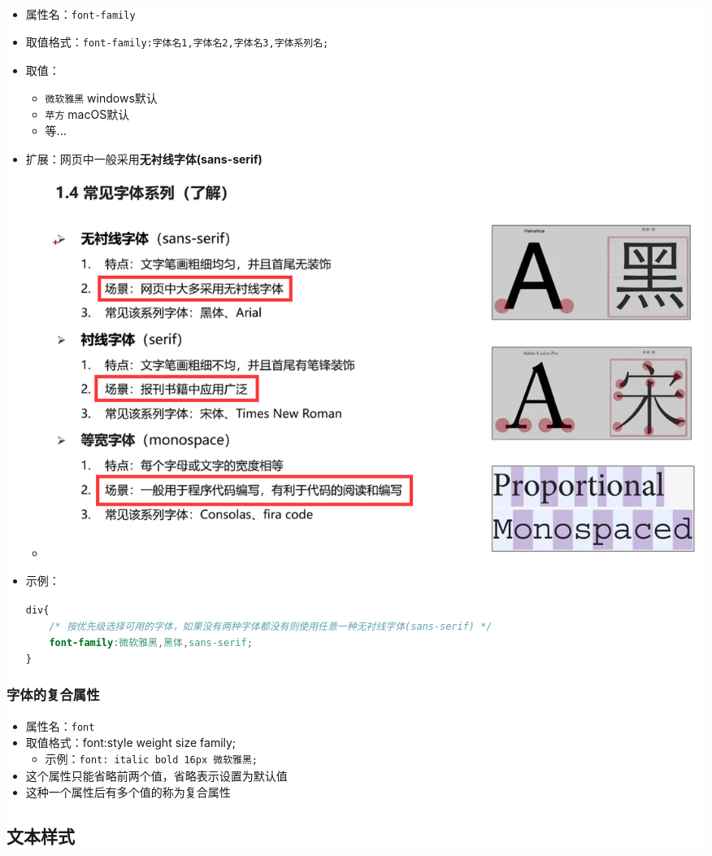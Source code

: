 - 属性名：`font-family`
- 取值格式：`font-family:字体名1,字体名2,字体名3,字体系列名;`
- 取值：
  - `微软雅黑` windows默认
  - `苹方` macOS默认
  - 等...
- 扩展：网页中一般采用**无衬线字体(sans-serif)**
  - ![](./images/CSS3重学笔记/2022-06-05-08-41-07.png)
- 示例：

    ```css
    div{
        /* 按优先级选择可用的字体，如果没有两种字体都没有则使用任意一种无衬线字体(sans-serif) */ 
        font-family:微软雅黑,黑体,sans-serif;
    }
    ```

### 字体的复合属性

- 属性名：`font`
- 取值格式：font:style weight size family;
  - 示例：`font: italic bold 16px 微软雅黑;`
- 这个属性只能省略前两个值，省略表示设置为默认值
- 这种一个属性后有多个值的称为复合属性

## 文本样式
